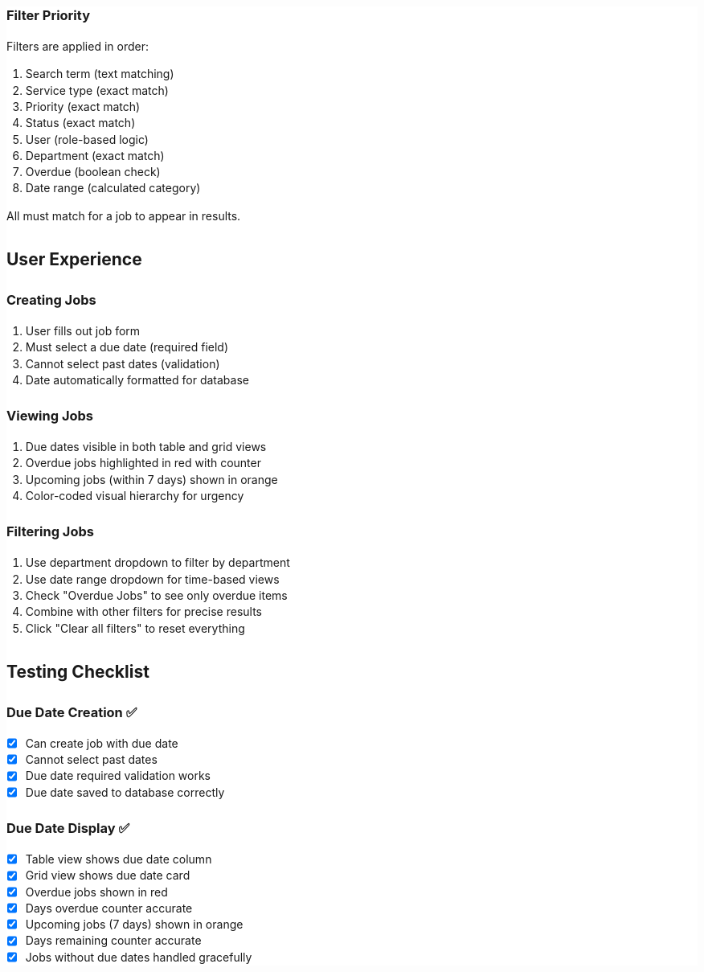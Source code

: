 ### Filter Priority
Filters are applied in order:
1. Search term (text matching)
2. Service type (exact match)
3. Priority (exact match)
4. Status (exact match)
5. User (role-based logic)
6. Department (exact match)
7. Overdue (boolean check)
8. Date range (calculated category)

All must match for a job to appear in results.

## User Experience

### Creating Jobs
1. User fills out job form
2. Must select a due date (required field)
3. Cannot select past dates (validation)
4. Date automatically formatted for database

### Viewing Jobs
1. Due dates visible in both table and grid views
2. Overdue jobs highlighted in red with counter
3. Upcoming jobs (within 7 days) shown in orange
4. Color-coded visual hierarchy for urgency

### Filtering Jobs
1. Use department dropdown to filter by department
2. Use date range dropdown for time-based views
3. Check "Overdue Jobs" to see only overdue items
4. Combine with other filters for precise results
5. Click "Clear all filters" to reset everything

## Testing Checklist

### Due Date Creation ✅
- [x] Can create job with due date
- [x] Cannot select past dates
- [x] Due date required validation works
- [x] Due date saved to database correctly

### Due Date Display ✅
- [x] Table view shows due date column
- [x] Grid view shows due date card
- [x] Overdue jobs shown in red
- [x] Days overdue counter accurate
- [x] Upcoming jobs (7 days) shown in orange
- [x] Days remaining counter accurate
- [x] Jobs without due dates handled gracefully
